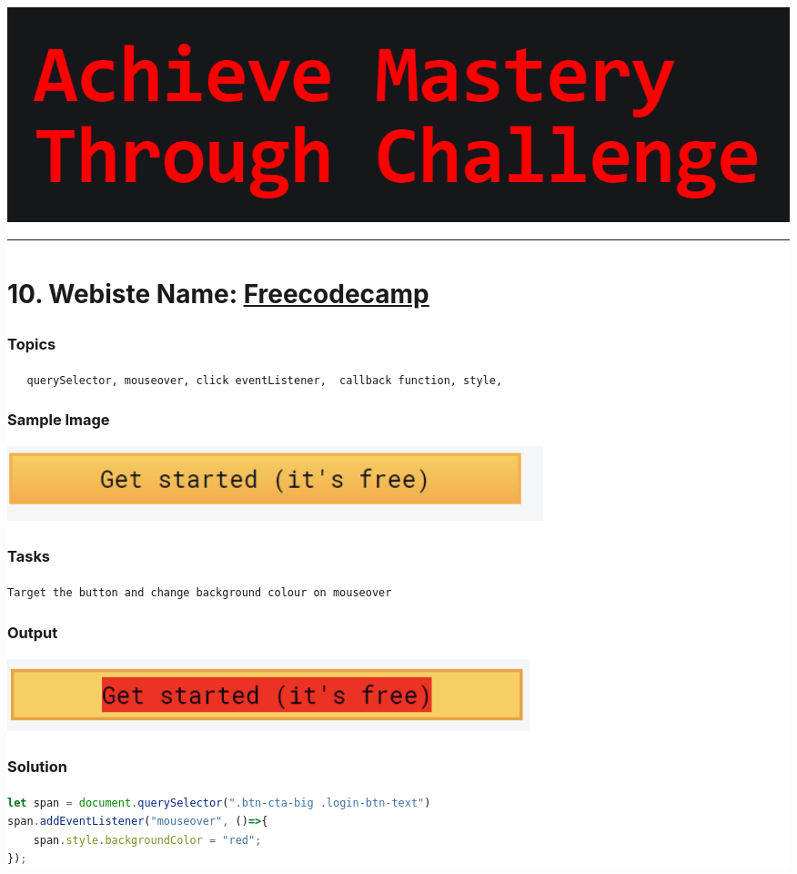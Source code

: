 ![solution9](./Solution%20pics/9.png)


---

# 10. Webiste Name: [Freecodecamp](https://www.freecodecamp.org/)

### Topics

       querySelector, mouseover, click eventListener,  callback function, style,

### Sample Image

![Sample One](./images/Pic18.png)

### Tasks

    Target the button and change background colour on mouseover

### Output

![Output](./images/Pic19.png)

### Solution

```JavaScript
let span = document.querySelector(".btn-cta-big .login-btn-text")
span.addEventListener("mouseover", ()=>{
    span.style.backgroundColor = "red";
});
```
